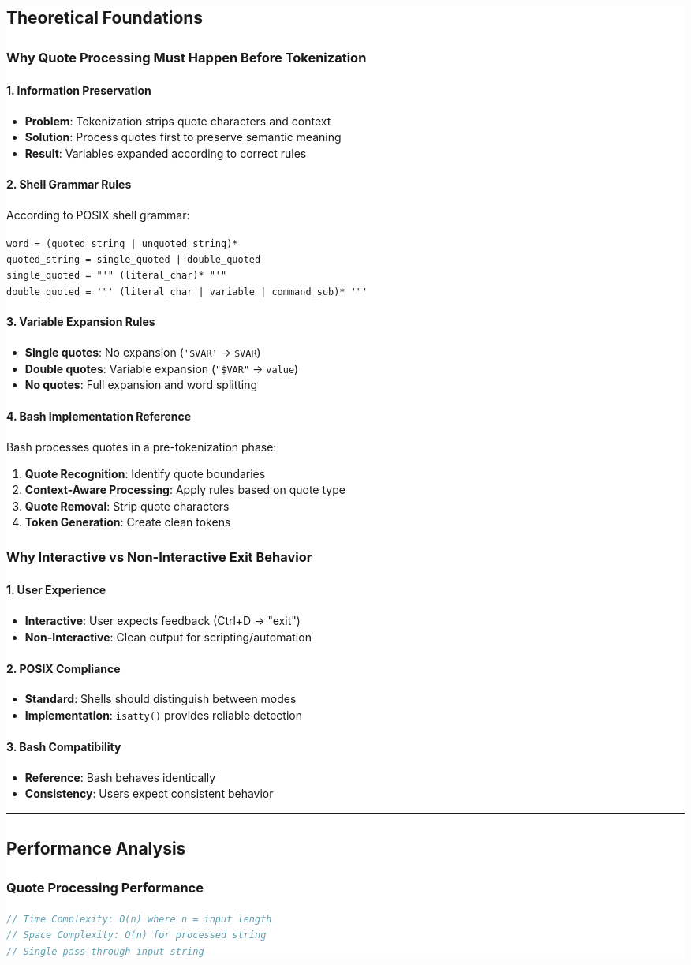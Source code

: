 
## Theoretical Foundations

### Why Quote Processing Must Happen Before Tokenization

#### 1. **Information Preservation**
- **Problem**: Tokenization strips quote characters and context
- **Solution**: Process quotes first to preserve semantic meaning
- **Result**: Variables expanded according to correct rules

#### 2. **Shell Grammar Rules**
According to POSIX shell grammar:
```
word = (quoted_string | unquoted_string)*
quoted_string = single_quoted | double_quoted
single_quoted = "'" (literal_char)* "'"
double_quoted = '"' (literal_char | variable | command_sub)* '"'
```

#### 3. **Variable Expansion Rules**
- **Single quotes**: No expansion (`'$VAR'` → `$VAR`)
- **Double quotes**: Variable expansion (`"$VAR"` → `value`)
- **No quotes**: Full expansion and word splitting

#### 4. **Bash Implementation Reference**
Bash processes quotes in a pre-tokenization phase:
1. **Quote Recognition**: Identify quote boundaries
2. **Context-Aware Processing**: Apply rules based on quote type
3. **Quote Removal**: Strip quote characters
4. **Token Generation**: Create clean tokens

### Why Interactive vs Non-Interactive Exit Behavior

#### 1. **User Experience**
- **Interactive**: User expects feedback (Ctrl+D → "exit")
- **Non-Interactive**: Clean output for scripting/automation

#### 2. **POSIX Compliance**
- **Standard**: Shells should distinguish between modes
- **Implementation**: `isatty()` provides reliable detection

#### 3. **Bash Compatibility**
- **Reference**: Bash behaves identically
- **Consistency**: Users expect consistent behavior

---

## Performance Analysis

### Quote Processing Performance
```c
// Time Complexity: O(n) where n = input length
// Space Complexity: O(n) for processed string
// Single pass through input string
```
